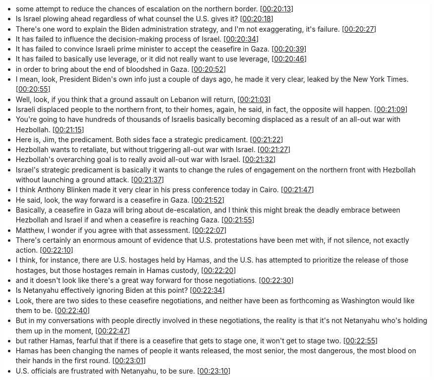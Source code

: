 *  some attempt to reduce the chances of escalation on the northern border. [[00:20:13](https://www.youtube.com/watch?v=yNmfu9CsTOk&t=1213.04s)]
*  Is Israel plowing ahead regardless of what counsel the U.S. gives it? [[00:20:18](https://www.youtube.com/watch?v=yNmfu9CsTOk&t=1218.04s)]
*  There's one word to explain the Biden administration strategy, and I'm not exaggerating, it's failure. [[00:20:27](https://www.youtube.com/watch?v=yNmfu9CsTOk&t=1227.04s)]
*  It has failed to influence the decision-making process of Israel. [[00:20:34](https://www.youtube.com/watch?v=yNmfu9CsTOk&t=1234.04s)]
*  It has failed to convince Israeli prime minister to accept the ceasefire in Gaza. [[00:20:39](https://www.youtube.com/watch?v=yNmfu9CsTOk&t=1239.04s)]
*  It has failed to basically use leverage, or it did not really want to use leverage, [[00:20:46](https://www.youtube.com/watch?v=yNmfu9CsTOk&t=1246.04s)]
*  in order to bring about the end of bloodshed in Gaza. [[00:20:52](https://www.youtube.com/watch?v=yNmfu9CsTOk&t=1252.04s)]
*  I mean, look, President Biden's own info just a couple of days ago, he made it very clear, leaked by the New York Times. [[00:20:55](https://www.youtube.com/watch?v=yNmfu9CsTOk&t=1255.04s)]
*  Well, look, if you think that a ground assault on Lebanon will return, [[00:21:03](https://www.youtube.com/watch?v=yNmfu9CsTOk&t=1263.04s)]
*  Israeli displaced people to the northern front, to their homes, again, he said, in fact, the opposite will happen. [[00:21:09](https://www.youtube.com/watch?v=yNmfu9CsTOk&t=1269.04s)]
*  You're going to have hundreds of thousands of Israelis basically becoming displaced as a result of an all-out war with Hezbollah. [[00:21:15](https://www.youtube.com/watch?v=yNmfu9CsTOk&t=1275.04s)]
*  Here is, Jim, the predicament. Both sides face a strategic predicament. [[00:21:22](https://www.youtube.com/watch?v=yNmfu9CsTOk&t=1282.04s)]
*  Hezbollah wants to retaliate, but without triggering all-out war with Israel. [[00:21:27](https://www.youtube.com/watch?v=yNmfu9CsTOk&t=1287.04s)]
*  Hezbollah's overarching goal is to really avoid all-out war with Israel. [[00:21:32](https://www.youtube.com/watch?v=yNmfu9CsTOk&t=1292.04s)]
*  Israel's strategic predicament is basically it wants to change the rules of engagement on the northern front with Hezbollah without launching a ground attack. [[00:21:37](https://www.youtube.com/watch?v=yNmfu9CsTOk&t=1297.04s)]
*  I think Anthony Blinken made it very clear in his press conference today in Cairo. [[00:21:47](https://www.youtube.com/watch?v=yNmfu9CsTOk&t=1307.04s)]
*  He said, look, the way forward is a ceasefire in Gaza. [[00:21:52](https://www.youtube.com/watch?v=yNmfu9CsTOk&t=1312.04s)]
*  Basically, a ceasefire in Gaza will bring about de-escalation, and I think this might break the deadly embrace between Hezbollah and Israel if and when a ceasefire is reaching Gaza. [[00:21:55](https://www.youtube.com/watch?v=yNmfu9CsTOk&t=1315.04s)]
*  Matthew, I wonder if you agree with that assessment. [[00:22:07](https://www.youtube.com/watch?v=yNmfu9CsTOk&t=1327.04s)]
*  There's certainly an enormous amount of evidence that U.S. protestations have been met with, if not silence, not exactly action. [[00:22:10](https://www.youtube.com/watch?v=yNmfu9CsTOk&t=1330.04s)]
*  I think, for instance, there are U.S. hostages held by Hamas, and the U.S. has attempted to prioritize the release of those hostages, but those hostages remain in Hamas custody, [[00:22:20](https://www.youtube.com/watch?v=yNmfu9CsTOk&t=1340.04s)]
*  and it doesn't look like there's a great way forward for those negotiations. [[00:22:30](https://www.youtube.com/watch?v=yNmfu9CsTOk&t=1350.04s)]
*  Is Netanyahu effectively ignoring Biden at this point? [[00:22:34](https://www.youtube.com/watch?v=yNmfu9CsTOk&t=1354.04s)]
*  Look, there are two sides to these ceasefire negotiations, and neither have been as forthcoming as Washington would like them to be. [[00:22:40](https://www.youtube.com/watch?v=yNmfu9CsTOk&t=1360.04s)]
*  But in my conversations with people directly involved in these negotiations, the reality is that it's not Netanyahu who's holding them up in the moment, [[00:22:47](https://www.youtube.com/watch?v=yNmfu9CsTOk&t=1367.04s)]
*  but rather Hamas, fearful that if there is a ceasefire that gets to stage one, it won't get to stage two. [[00:22:55](https://www.youtube.com/watch?v=yNmfu9CsTOk&t=1375.04s)]
*  Hamas has been changing the names of people it wants released, the most senior, the most dangerous, the most blood on their hands in the first round. [[00:23:01](https://www.youtube.com/watch?v=yNmfu9CsTOk&t=1381.04s)]
*  U.S. officials are frustrated with Netanyahu, to be sure. [[00:23:10](https://www.youtube.com/watch?v=yNmfu9CsTOk&t=1390.04s)]